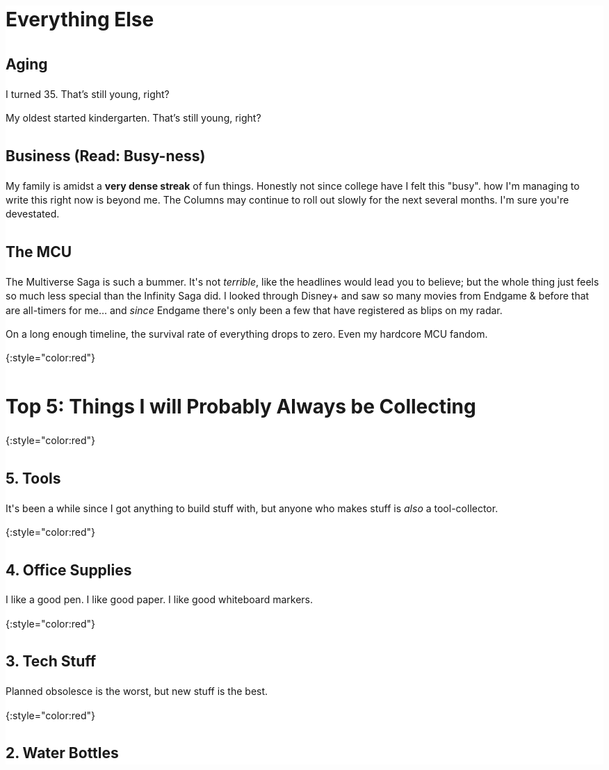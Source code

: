 # Everything Else

## Aging

I turned 35. That’s still young, right?

My oldest started kindergarten. That’s still young, right?

## Business (Read: Busy-ness)

My family is amidst a **very dense streak** of fun things. Honestly not since college have I felt this "busy". how I'm managing to write this right now is beyond me. The Columns may continue to roll out slowly for the next several months. I'm sure you're devestated.

## The MCU

The Multiverse Saga is such a bummer. It's not *terrible*, like the headlines would lead you to believe; but the whole thing just feels so much less special than the Infinity Saga did. I looked through Disney+ and saw so many movies from Endgame & before that are all-timers for me... and *since* Endgame there's only been a few that have registered as blips on my radar. 

On a long enough timeline, the survival rate of everything drops to zero. Even my hardcore MCU fandom. 

{:style="color:red"}

# Top 5: Things I will Probably Always be Collecting

{:style="color:red"}

## 5. Tools

It's been a while since I got anything to build stuff with, but anyone who makes stuff is *also* a tool-collector. 

{:style="color:red"}

## 4. Office Supplies

I like a good pen. I like good paper. I like good whiteboard markers.

{:style="color:red"}

## 3. Tech Stuff

Planned obsolesce is the worst, but new stuff is the best.

{:style="color:red"}

## 2. Water Bottles
